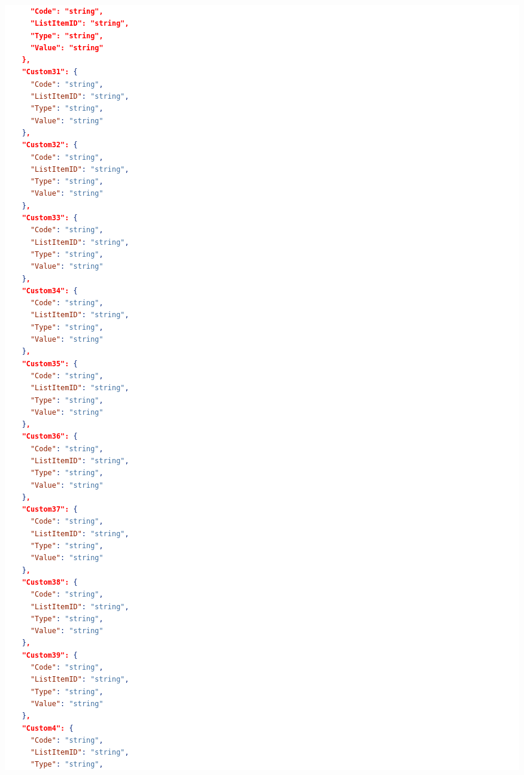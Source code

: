 ```json
      "Code": "string",
      "ListItemID": "string",
      "Type": "string",
      "Value": "string"
    },
    "Custom31": {
      "Code": "string",
      "ListItemID": "string",
      "Type": "string",
      "Value": "string"
    },
    "Custom32": {
      "Code": "string",
      "ListItemID": "string",
      "Type": "string",
      "Value": "string"
    },
    "Custom33": {
      "Code": "string",
      "ListItemID": "string",
      "Type": "string",
      "Value": "string"
    },
    "Custom34": {
      "Code": "string",
      "ListItemID": "string",
      "Type": "string",
      "Value": "string"
    },
    "Custom35": {
      "Code": "string",
      "ListItemID": "string",
      "Type": "string",
      "Value": "string"
    },
    "Custom36": {
      "Code": "string",
      "ListItemID": "string",
      "Type": "string",
      "Value": "string"
    },
    "Custom37": {
      "Code": "string",
      "ListItemID": "string",
      "Type": "string",
      "Value": "string"
    },
    "Custom38": {
      "Code": "string",
      "ListItemID": "string",
      "Type": "string",
      "Value": "string"
    },
    "Custom39": {
      "Code": "string",
      "ListItemID": "string",
      "Type": "string",
      "Value": "string"
    },
    "Custom4": {
      "Code": "string",
      "ListItemID": "string",
      "Type": "string",
```